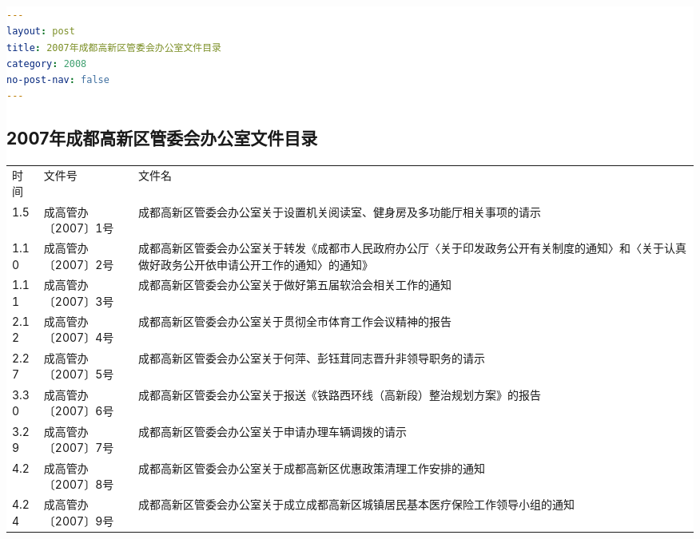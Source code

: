 ```yaml
---
layout: post
title: 2007年成都高新区管委会办公室文件目录
category: 2008
no-post-nav: false
---
```


##  2007年成都高新区管委会办公室文件目录

<table>
   <tr>
      <td>时间</td>
      <td>文件号</td>
      <td>文件名</td>
   </tr>
   <tr>
      <td>1.5</td>
      <td>成高管办〔2007〕1号</td>
      <td>成都高新区管委会办公室关于设置机关阅读室、健身房及多功能厅相关事项的请示</td>
   </tr>
   <tr>
      <td>1.10</td>
      <td>成高管办〔2007〕2号</td>
      <td>成都高新区管委会办公室关于转发《成都市人民政府办公厅〈关于印发政务公开有关制度的通知〉和〈关于认真做好政务公开依申请公开工作的通知〉的通知》</td>
   </tr>
   <tr>
      <td>1.11</td>
      <td>成高管办〔2007〕3号</td>
      <td>成都高新区管委会办公室关于做好第五届软洽会相关工作的通知</td>
   </tr>
   <tr>
      <td>2.12</td>
      <td>成高管办〔2007〕4号</td>
      <td>成都高新区管委会办公室关于贯彻全市体育工作会议精神的报告</td>
   </tr>
   <tr>
      <td>2.27</td>
      <td>成高管办〔2007〕5号</td>
      <td>成都高新区管委会办公室关于何萍、彭钰茸同志晋升非领导职务的请示</td>
   </tr>
   <tr>
      <td>3.30</td>
      <td>成高管办〔2007〕6号</td>
      <td>成都高新区管委会办公室关于报送《铁路西环线（高新段）整治规划方案》的报告</td>
   </tr>
   <tr>
      <td>3.29</td>
      <td>成高管办〔2007〕7号</td>
      <td>成都高新区管委会办公室关于申请办理车辆调拨的请示</td>
   </tr>
   <tr>
      <td>4.2</td>
      <td>成高管办〔2007〕8号</td>
      <td>成都高新区管委会办公室关于成都高新区优惠政策清理工作安排的通知</td>
   </tr>
   <tr>
      <td>4.24</td>
      <td>成高管办〔2007〕9号</td>
      <td>成都高新区管委会办公室关于成立成都高新区城镇居民基本医疗保险工作领导小组的通知</td>
   </tr>
   <tr>